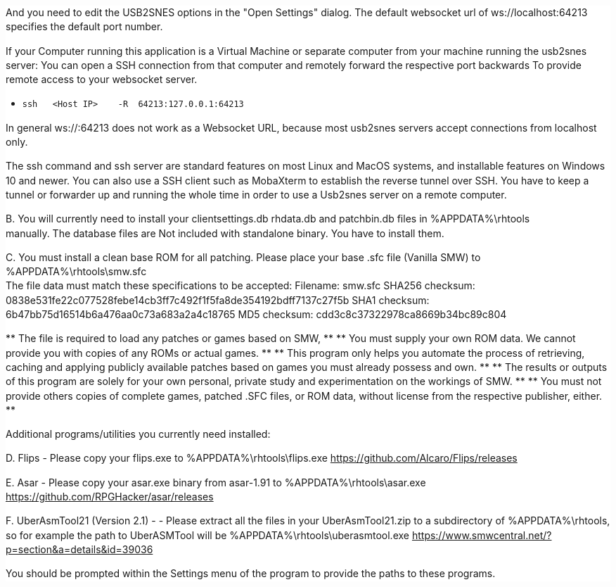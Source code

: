 And you need to edit the  USB2SNES options in  the "Open Settings"  dialog.
                      The default websocket url of   ws://localhost:64213    specifies the default port number.

If your Computer running this application is a Virtual Machine or separate computer from your machine running the usb2snes server:   You can open a SSH connection from that computer and  remotely forward the respective port backwards   To provide remote access to your websocket server.

 - `ssh   <Host IP>    -R  64213:127.0.0.1:64213`

In general ws://<remote ip>:64213  does not work as a Websocket URL, because
most usb2snes servers accept connections from localhost only.

The ssh command and ssh server are standard features on most Linux and MacOS systems, and installable features on Windows 10 and newer.
You can also use a SSH client such as  MobaXterm to establish the reverse tunnel
over SSH.   You have to keep a tunnel or forwarder up and running the whole
time in order to use a Usb2snes server on a remote computer.


B. You will currently need to install your  clientsettings.db  rhdata.db and patchbin.db  files in  %APPDATA%\rhtools\
manually.      The database files are Not included with standalone binary.  You have to install them.

C. You must install a clean base ROM for all patching.    Please place  your base  .sfc file  (Vanilla SMW)  to   %APPDATA%\rhtools\smw.sfc   
The file data must match these specifications to be accepted:   Filename: smw.sfc
SHA256 checksum:  0838e531fe22c077528febe14cb3ff7c492f1f5fa8de354192bdff7137c27f5b
SHA1 checksum: 6b47bb75d16514b6a476aa0c73a683a2a4c18765
MD5 checksum: cdd3c8c37322978ca8669b34bc89c804

** The file is required to load any patches or games based on SMW, **
** You must supply your own ROM data.   We cannot provide you with copies of any ROMs or actual games. **
** This program only helps you  automate the process of retrieving, caching and applying publicly available patches based on games you must already possess and own. **
** The results or outputs of this program are solely for your own personal, private study and experimentation on the workings of SMW. **
** You must not provide others copies of complete games, patched .SFC files, or ROM data, without license from the respective  publisher, either. **

Additional programs/utilities you currently need installed:

D.  Flips  - Please copy your  flips.exe to  %APPDATA%\rhtools\flips.exe
https://github.com/Alcaro/Flips/releases

E. Asar  - Please copy your asar.exe  binary from asar-1.91 to %APPDATA%\rhtools\asar.exe
https://github.com/RPGHacker/asar/releases

F. UberAsmTool21  (Version 2.1) - - Please extract all the files in your UberAsmTool21.zip  to a subdirectory of %APPDATA%\rhtools\,   so for example  the path to UberASMTool will be  %APPDATA%\rhtools\uberasmtool.exe
https://www.smwcentral.net/?p=section&a=details&id=39036

You should be prompted within the Settings menu of the program to provide the paths to these programs.
